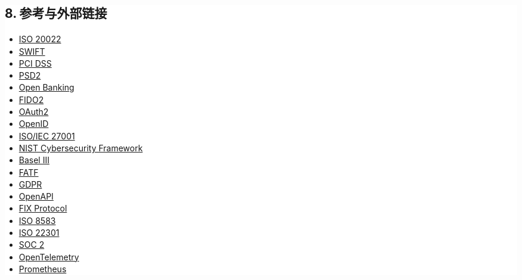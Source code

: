 
## 8. 参考与外部链接

- [ISO 20022](https://www.iso20022.org/)
- [SWIFT](https://www.swift.com/)
- [PCI DSS](https://www.pcisecuritystandards.org/)
- [PSD2](https://www.ecb.europa.eu/paym/intro/mip-online/2018/html/1803_psd2.en.html)
- [Open Banking](https://www.openbanking.org.uk/)
- [FIDO2](https://fidoalliance.org/fido2/)
- [OAuth2](https://oauth.net/2/)
- [OpenID](https://openid.net/)
- [ISO/IEC 27001](https://www.iso.org/isoiec-27001-information-security.html)
- [NIST Cybersecurity Framework](https://www.nist.gov/cyberframework)
- [Basel III](https://www.bis.org/basel_framework/)
- [FATF](https://www.fatf-gafi.org/)
- [GDPR](https://gdpr.eu/)
- [OpenAPI](https://www.openapis.org/)
- [FIX Protocol](https://www.fixtrading.org/)
- [ISO 8583](https://www.iso.org/standard/31628.html)
- [ISO 22301](https://www.iso.org/standard/75106.html)
- [SOC 2](https://www.aicpa.org/resources/article/soc-2-report)
- [OpenTelemetry](https://opentelemetry.io/)
- [Prometheus](https://prometheus.io/)
